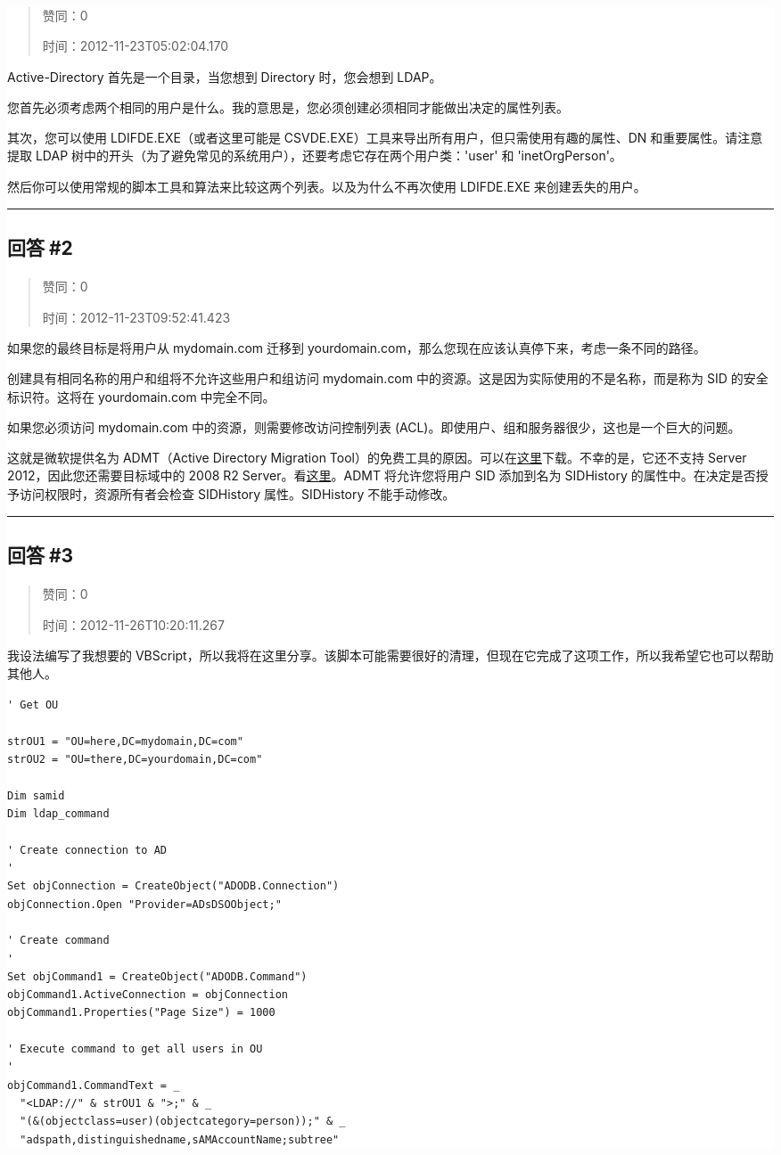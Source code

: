 > 赞同：0
> 
> 时间：2012-11-23T05:02:04.170

Active-Directory 首先是一个目录，当您想到 Directory 时，您会想到 LDAP。

您首先必须考虑两个相同的用户是什么。我的意思是，您必须创建必须相同才能做出决定的属性列表。

其次，您可以使用 LDIFDE.EXE（或者这里可能是 CSVDE.EXE）工具来导出所有用户，但只需使用有趣的属性、DN 和重要属性。请注意提取 LDAP 树中的开头（为了避免常见的系统用户），还要考虑它存在两个用户类：'user' 和 'inetOrgPerson'。

然后你可以使用常规的脚本工具和算法来比较这两个列表。以及为什么不再次使用 LDIFDE.EXE 来创建丢失的用户。

* * *

## 回答 #2

> 赞同：0
> 
> 时间：2012-11-23T09:52:41.423

如果您的最终目标是将用户从 mydomain.com 迁移到 yourdomain.com，那么您现在应该认真停下来，考虑一条不同的路径。

创建具有相同名称的用户和组将不允许这些用户和组访问 mydomain.com 中的资源。这是因为实际使用的不是名称，而是称为 SID 的安全标识符。这将在 yourdomain.com 中完全不同。

如果您必须访问 mydomain.com 中的资源，则需要修改访问控制列表 (ACL)。即使用户、组和服务器很少，这也是一个巨大的问题。

这就是微软提供名为 ADMT（Active Directory Migration Tool）的免费工具的原因。可以在[这里](http://www.microsoft.com/en-us/download/details.aspx?id=8377)下载。不幸的是，它还不支持 Server 2012，因此您还需要目标域中的 2008 R2 Server。看[这里](http://support.microsoft.com/kb/2753560/en-us?wa=wsignin1.0)。ADMT 将允许您将用户 SID 添加到名为 SIDHistory 的属性中。在决定是否授予访问权限时，资源所有者会检查 SIDHistory 属性。SIDHistory 不能手动修改。

* * *

## 回答 #3

> 赞同：0
> 
> 时间：2012-11-26T10:20:11.267

我设法编写了我想要的 VBScript，所以我将在这里分享。该脚本可能需要很好的清理，但现在它完成了这项工作，所以我希望它也可以帮助其他人。

```
' Get OU

strOU1 = "OU=here,DC=mydomain,DC=com"
strOU2 = "OU=there,DC=yourdomain,DC=com"

Dim samid
Dim ldap_command

' Create connection to AD
'
Set objConnection = CreateObject("ADODB.Connection")
objConnection.Open "Provider=ADsDSOObject;"

' Create command
'
Set objCommand1 = CreateObject("ADODB.Command")
objCommand1.ActiveConnection = objConnection
objCommand1.Properties("Page Size") = 1000

' Execute command to get all users in OU
'
objCommand1.CommandText = _
  "<LDAP://" & strOU1 & ">;" & _
  "(&(objectclass=user)(objectcategory=person));" & _
  "adspath,distinguishedname,sAMAccountName;subtree"

```